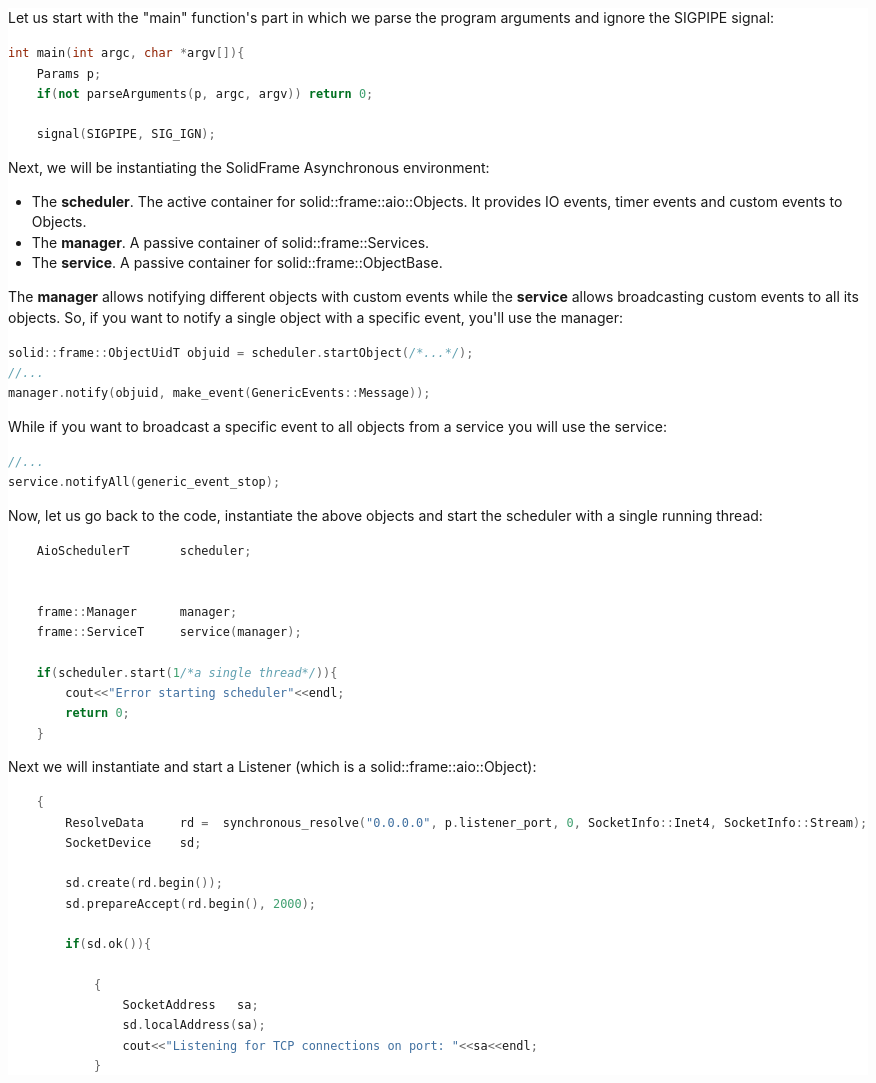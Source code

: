 Let us start with the "main" function's part in which we parse the program arguments and ignore the SIGPIPE signal:

```C++
int main(int argc, char *argv[]){
    Params p;
    if(not parseArguments(p, argc, argv)) return 0;

    signal(SIGPIPE, SIG_IGN);
```

Next, we will be instantiating the SolidFrame Asynchronous environment:
 * The __scheduler__. The active container for solid::frame::aio::Objects. It provides IO events, timer events and custom events to Objects.
 * The __manager__. A passive container of solid::frame::Services.
 * The __service__. A passive container for solid::frame::ObjectBase.

The __manager__ allows notifying different objects with custom events while the __service__ allows broadcasting custom events to all its objects.
So, if you want to notify a single object with a specific event, you'll use the manager:

```C++
solid::frame::ObjectUidT objuid = scheduler.startObject(/*...*/);
//...
manager.notify(objuid, make_event(GenericEvents::Message));
```

While if you want to broadcast a specific event to all objects from a service you will use the service:

```C++
//...
service.notifyAll(generic_event_stop);
```

Now, let us go back to the code, instantiate the above objects and start the scheduler with a single running thread:

```C++
    AioSchedulerT       scheduler;


    frame::Manager      manager;
    frame::ServiceT     service(manager);

    if(scheduler.start(1/*a single thread*/)){
        cout<<"Error starting scheduler"<<endl;
        return 0;
    }
```

Next we will instantiate and start a Listener (which is a solid::frame::aio::Object):

```C++
    {
        ResolveData     rd =  synchronous_resolve("0.0.0.0", p.listener_port, 0, SocketInfo::Inet4, SocketInfo::Stream);
        SocketDevice    sd;

        sd.create(rd.begin());
        sd.prepareAccept(rd.begin(), 2000);

        if(sd.ok()){

            {
                SocketAddress   sa;
                sd.localAddress(sa);
                cout<<"Listening for TCP connections on port: "<<sa<<endl;
            }

```